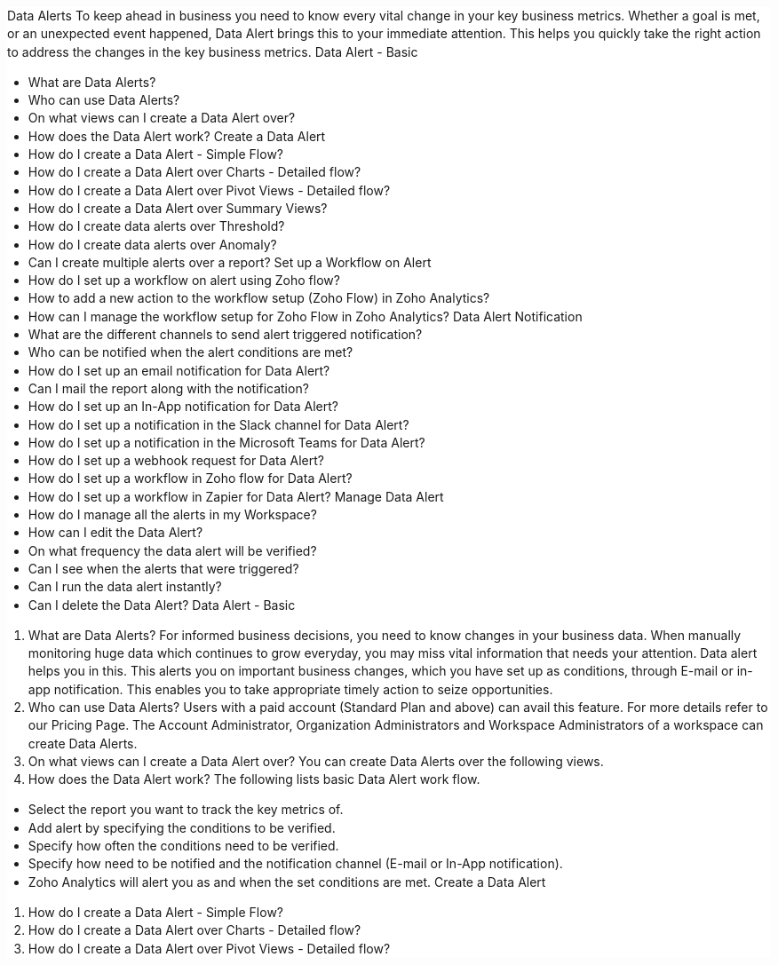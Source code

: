 Data Alerts
To keep ahead in business you need to know every vital change in your key business metrics. Whether a goal is met, or an unexpected event happened, Data Alert brings this to your immediate attention. This helps you quickly take the right action to address the changes in the key business metrics.
Data Alert - Basic
- What are Data Alerts?
- Who can use Data Alerts?
- On what views can I create a Data Alert over?
- How does the Data Alert work?
Create a Data Alert
- How do I create a Data Alert - Simple Flow?
- How do I create a Data Alert over Charts - Detailed flow?
- How do I create a Data Alert over Pivot Views - Detailed flow?
- How do I create a Data Alert over Summary Views?
- How do I create data alerts over Threshold?
- How do I create data alerts over Anomaly?
- Can I create multiple alerts over a report?
Set up a Workflow on Alert
- How do I set up a workflow on alert using Zoho flow?
- How to add a new action to the workflow setup (Zoho Flow) in Zoho Analytics?
- How can I manage the workflow setup for Zoho Flow in Zoho Analytics?
Data Alert Notification
- What are the different channels to send alert triggered notification?
- Who can be notified when the alert conditions are met?
- How do I set up an email notification for Data Alert?
- Can I mail the report along with the notification?
- How do I set up an In-App notification for Data Alert?
- How do I set up a notification in the Slack channel for Data Alert?
- How do I set up a notification in the Microsoft Teams for Data Alert?
- How do I set up a webhook request for Data Alert?
- How do I set up a workflow in Zoho flow for Data Alert?
- How do I set up a workflow in Zapier for Data Alert?
Manage Data Alert
- How do I manage all the alerts in my Workspace?
- How can I edit the Data Alert?
- On what frequency the data alert will be verified?
- Can I see when the alerts that were triggered?
- Can I run the data alert instantly?
- Can I delete the Data Alert?
Data Alert - Basic
1. What are Data Alerts?
For informed business decisions, you need to know changes in your business data. When manually monitoring huge data which continues to grow everyday, you may miss vital information that needs your attention. Data alert helps you in this. This alerts you on important business changes, which you have set up as conditions, through E-mail or in-app notification. This enables you to take appropriate timely action to seize opportunities.
2. Who can use Data Alerts?
Users with a paid account (Standard Plan and above) can avail this feature. For more details refer to our Pricing Page.
The Account Administrator, Organization Administrators and Workspace Administrators of a workspace can create Data Alerts.
3. On what views can I create a Data Alert over?
You can create Data Alerts over the following views.
4. How does the Data Alert work?
The following lists basic Data Alert work flow.
- Select the report you want to track the key metrics of.
- Add alert by specifying the conditions to be verified.
- Specify how often the conditions need to be verified.
- Specify how need to be notified and the notification channel (E-mail or In-App notification).
- Zoho Analytics will alert you as and when the set conditions are met.
Create a Data Alert
1. How do I create a Data Alert - Simple Flow?
2. How do I create a Data Alert over Charts - Detailed flow?
3. How do I create a Data Alert over Pivot Views - Detailed flow?